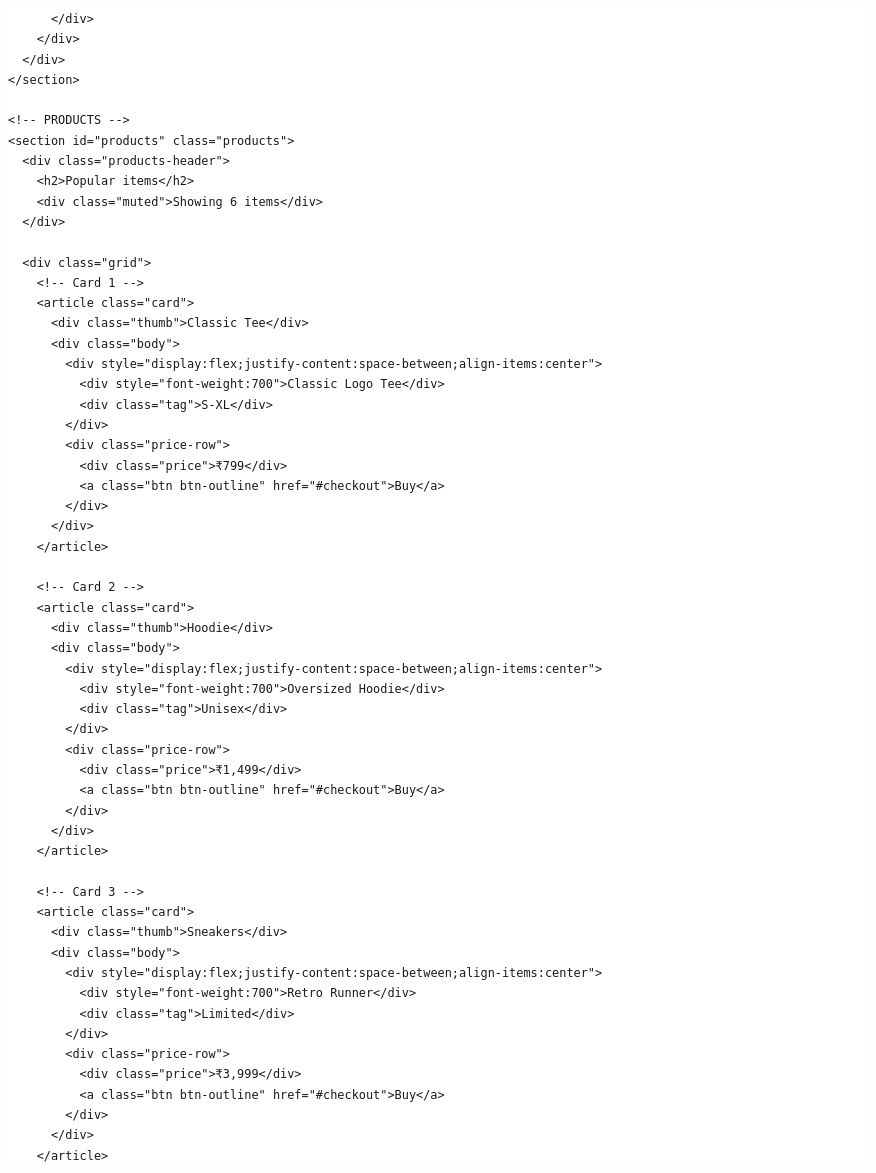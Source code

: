           </div>
        </div>
      </div>
    </section>

    <!-- PRODUCTS -->
    <section id="products" class="products">
      <div class="products-header">
        <h2>Popular items</h2>
        <div class="muted">Showing 6 items</div>
      </div>

      <div class="grid">
        <!-- Card 1 -->
        <article class="card">
          <div class="thumb">Classic Tee</div>
          <div class="body">
            <div style="display:flex;justify-content:space-between;align-items:center">
              <div style="font-weight:700">Classic Logo Tee</div>
              <div class="tag">S-XL</div>
            </div>
            <div class="price-row">
              <div class="price">₹799</div>
              <a class="btn btn-outline" href="#checkout">Buy</a>
            </div>
          </div>
        </article>

        <!-- Card 2 -->
        <article class="card">
          <div class="thumb">Hoodie</div>
          <div class="body">
            <div style="display:flex;justify-content:space-between;align-items:center">
              <div style="font-weight:700">Oversized Hoodie</div>
              <div class="tag">Unisex</div>
            </div>
            <div class="price-row">
              <div class="price">₹1,499</div>
              <a class="btn btn-outline" href="#checkout">Buy</a>
            </div>
          </div>
        </article>

        <!-- Card 3 -->
        <article class="card">
          <div class="thumb">Sneakers</div>
          <div class="body">
            <div style="display:flex;justify-content:space-between;align-items:center">
              <div style="font-weight:700">Retro Runner</div>
              <div class="tag">Limited</div>
            </div>
            <div class="price-row">
              <div class="price">₹3,999</div>
              <a class="btn btn-outline" href="#checkout">Buy</a>
            </div>
          </div>
        </article>
